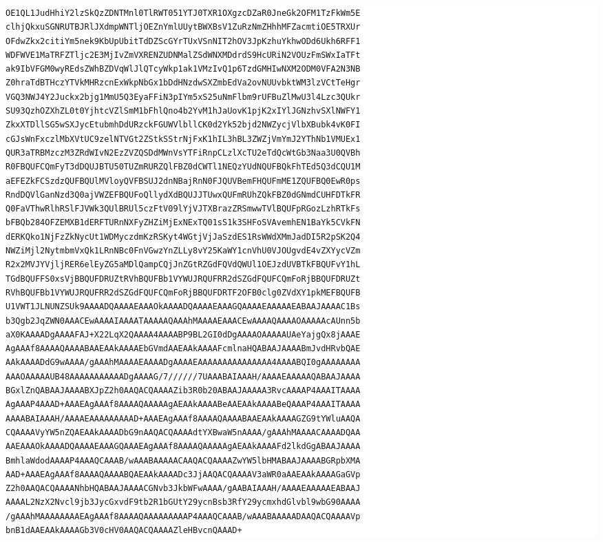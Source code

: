     OE1QL1JudHhiY2lzSkQzZDNTMnl0TlRWT051YTJ0TXR1OXgzcDZaR0JneGk2OFM1TzFkWm5E
    clhjQkxuSGNRUTBJRlJXdmpWNTljOEZnYmlUUytBWXBsV1ZuRzNmZHhhMFZacmtiOE5TRXUr
    OFdwZkx2citiYm5nek9KbUpUbitTdDZScGYrTUxVSnNIT2hOV3JpKzhuYkhwODd6Ukh6RFF1
    WDFWVE1MaTRFZTljc2E3MjIvZmVXRENZUDNMalZSdWNXMDdrdS9HcURiN2VOUzFmSWxIaTFt
    ak9IbVFGM0wyREdsZWhBZDVqWlJlQTcyWkp1ak1VMzIvQ1p6TzdGMHIwNXM2ODM0VFA2N3NB
    Z0hraTdBTHczYTVkMHRzcnExWkpNbGx1bDdHNzdwSXZmbEdVa2ovNUUvbktWM3lzVCtTeHgr
    VGQ3NWJ4Y2Juckx2bjg1MmU5Q3EyaFFiN3pIYm5xS25uNmFlbm9rUFBuZlMwU3l4Lzc3QUkr
    SU93QzhOZXhZL0t0YjhtcVZlSmM1bFhlQno4b2YvM1hJaUovK1pjK2xIYlJGNzhvSXlNWFY1
    ZkxXTDllSG5wSXJycEtubmhDdURzckFGUWVlbllCK0d2Yk52bjd2NWZycjVlbXBubk4vK0FI
    cGJsWnFxczlMbXVtUC9zelNTVGt2ZStkSStrNjFxK1hIL3hBL3ZWZjVmYmJ2YThNb1VMUEx1
    QUR3aTRBMzczM3ZRdWIvN2EzZVZQSDdMWnVsYTFiRnpCLzlXcTU2eTdQcWtGb3Naa3U0QVBh
    R0FBQUFCQmFyT3dDQUJBTU50TUZmRURZQlFBZ0dCWTl1NEQzYUdNQUFBQkFhTEd5Q3dCQU1M
    aEFEZkFCSzdzQUFBQUlMVloyQVFBSUJ2dnNBajRnN0FJQUVBemFHQUFmME1ZQUFBQ0EwR0ps
    RndDQVlGanNzd3Q0ajVWZEFBQUFoQllydXdBQUJJTUwxQUFmRUhZQkFBZ0dGNmdCUHFDTkFR
    Q0FaVThwRlhRSlFJVWk3QUlBRUl5czFtV09lYjVJTXBrazZRSmwwTVlBQUFpRGozLzhRTkFs
    bFBQb284OFZEMXB1dERFTURnNXFyZHZiMjExNExTQ01sS1k3SHFoSVAvemhEN1BaYk5CVkFN
    dERKQko1NjFzZkNycUt1WDMyczdmKzRSKyt4WGtjVjJaSzdES1RsWWdXMmJadDI5R2pSK2Q4
    NWZiMjl2NytmbmVxQk1LRnNBc0FnVGwzYnZLLy8vY25KaWY1cnVhU0VJOUgvdE4vZXYycVZm
    R2x2MVJYVjljRER6elEyZG5aMDlQampCQjJnZGtRZGdFQVdQWUl1OEJzdUVBTkFBQUFvY1hL
    TGdBQUFFS0xsVjBBQUFDRUZtRVhBQUFBb1VYWUJRQUFRR2dSZGdFQUFCQmFoRjBBQUFDRUZt
    RVhBQUFBb1VYWUJRQUFRR2dSZGdFQUFCQmFoRjBBQUFDRTF2OFB0clg0ZVdXY1pkMEFBQUFB
    U1VWT1JLNUNZSUk9AAAADQAAAAEAAAOkAAAADQAAAAEAAAGQAAAAEAAAAAEABAAJAAAAC1Bs
    b3Qgb2JqZWN0AAACEwAAAAIAAAATAAAAAQAAAhMAAAAEAAACEwAAAAQAAAAOAAAAAcAUnn5b
    aX0KAAAADgAAAAFAJ+X22LqX2QAAAA4AAAABP9BL2GI0dDgAAAAOAAAAAUAeYajgQx8jAAAE
    AgAAAf8AAAAQAAAABAAEAAkAAAAEbGVmdAAEAAkAAAAFcmlnaHQABAAJAAAABmJvdHRvbQAE
    AAkAAAADdG9wAAAA/gAAAhMAAAAEAAAADgAAAAEAAAAAAAAAAAAAAA4AAAABQI0gAAAAAAAA
    AAAOAAAAAUB48AAAAAAAAAAADgAAAAG/7//////7UAAABAIAAAH/AAAAEAAAAAQABAAJAAAA
    BGxlZnQABAAJAAAABXJpZ2h0AAQACQAAAAZib3R0b20ABAAJAAAAA3RvcAAAAP4AAAITAAAA
    AgAAAP4AAAD+AAAEAgAAAf8AAAAQAAAAAgAEAAkAAAABeAAEAAkAAAABeQAAAP4AAAITAAAA
    AAAABAIAAAH/AAAAEAAAAAAAAAD+AAAEAgAAAf8AAAAQAAAABAAEAAkAAAAGZG9tYWluAAQA
    CQAAAAVyYW5nZQAEAAkAAAADbG9nAAQACQAAAAdtYXBwaW5nAAAA/gAAAhMAAAACAAAADQAA
    AAEAAAOkAAAADQAAAAEAAAGQAAAEAgAAAf8AAAAQAAAAAgAEAAkAAAAFd2lkdGgABAAJAAAA
    BmhlaWdodAAAAP4AAAQCAAAB/wAAABAAAAACAAQACQAAAAZwYW5lbHMABAAJAAAABGRpbXMA
    AAD+AAAEAgAAAf8AAAAQAAAABQAEAAkAAAADc3JjAAQACQAAAAV3aWR0aAAEAAkAAAAGaGVp
    Z2h0AAQACQAAAANhbHQABAAJAAAACGNvb3JkbWFwAAAA/gAABAIAAAH/AAAAEAAAAAEABAAJ
    AAAAL2NzX2Nvcl9jb3JycGxvdF9tb2R1bGUtY29ycnBsb3RfY29ycmxhdGlvbl9wbG90AAAA
    /gAAAhMAAAAAAAAEAgAAAf8AAAAQAAAAAAAAAP4AAAQCAAAB/wAAABAAAAADAAQACQAAAAVp
    bnB1dAAEAAkAAAAGb3V0cHV0AAQACQAAAAZleHBvcnQAAAD+

